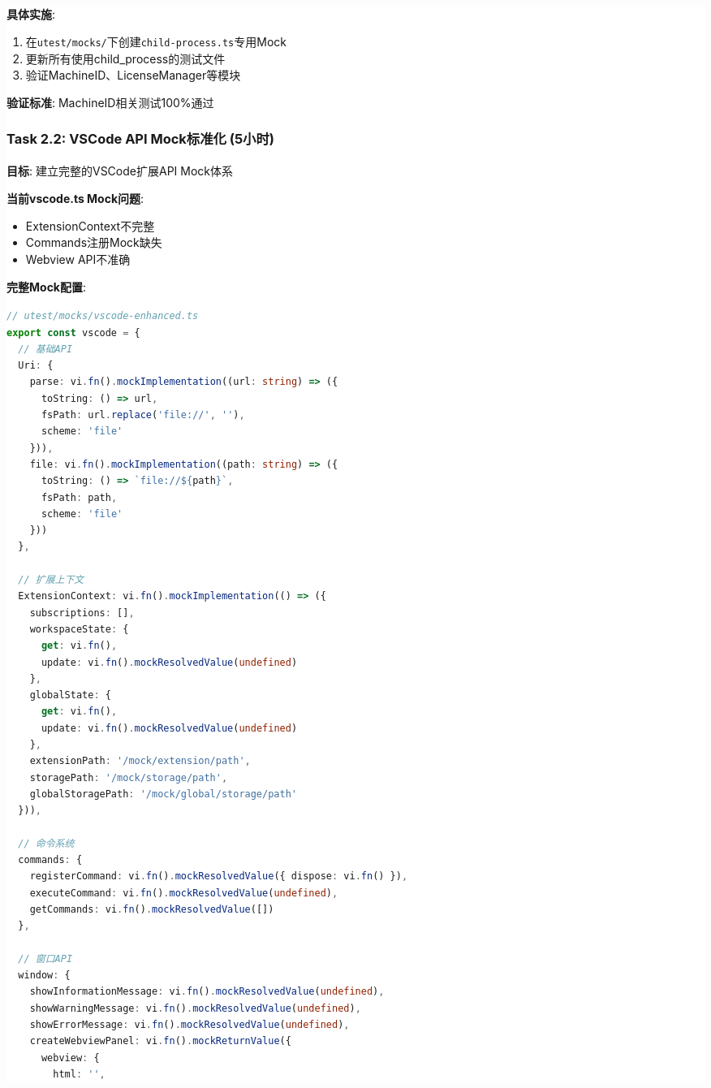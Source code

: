 **具体实施**:
1. 在`utest/mocks/`下创建`child-process.ts`专用Mock
2. 更新所有使用child_process的测试文件
3. 验证MachineID、LicenseManager等模块

**验证标准**: MachineID相关测试100%通过

### Task 2.2: VSCode API Mock标准化 (5小时)

**目标**: 建立完整的VSCode扩展API Mock体系

**当前vscode.ts Mock问题**:
- ExtensionContext不完整
- Commands注册Mock缺失
- Webview API不准确

**完整Mock配置**:
```typescript
// utest/mocks/vscode-enhanced.ts
export const vscode = {
  // 基础API
  Uri: {
    parse: vi.fn().mockImplementation((url: string) => ({ 
      toString: () => url,
      fsPath: url.replace('file://', ''),
      scheme: 'file'
    })),
    file: vi.fn().mockImplementation((path: string) => ({
      toString: () => `file://${path}`,
      fsPath: path,
      scheme: 'file'
    }))
  },

  // 扩展上下文
  ExtensionContext: vi.fn().mockImplementation(() => ({
    subscriptions: [],
    workspaceState: {
      get: vi.fn(),
      update: vi.fn().mockResolvedValue(undefined)
    },
    globalState: {
      get: vi.fn(),
      update: vi.fn().mockResolvedValue(undefined)
    },
    extensionPath: '/mock/extension/path',
    storagePath: '/mock/storage/path',
    globalStoragePath: '/mock/global/storage/path'
  })),

  // 命令系统
  commands: {
    registerCommand: vi.fn().mockResolvedValue({ dispose: vi.fn() }),
    executeCommand: vi.fn().mockResolvedValue(undefined),
    getCommands: vi.fn().mockResolvedValue([])
  },

  // 窗口API
  window: {
    showInformationMessage: vi.fn().mockResolvedValue(undefined),
    showWarningMessage: vi.fn().mockResolvedValue(undefined), 
    showErrorMessage: vi.fn().mockResolvedValue(undefined),
    createWebviewPanel: vi.fn().mockReturnValue({
      webview: {
        html: '',
```